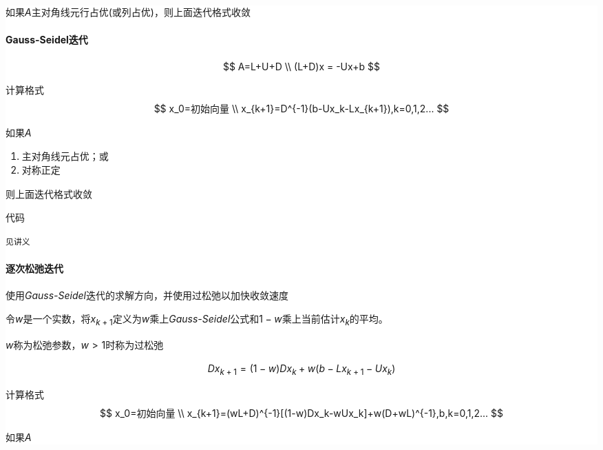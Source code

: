 
如果$A$主对角线元行占优(或列占优)，则上面迭代格式收敛



#### Gauss-Seidel迭代

$$
A=L+U+D
\\
(L+D)x = -Ux+b
$$



计算格式
$$
x_0=初始向量
\\
x_{k+1}=D^{-1}(b-Ux_k-Lx_{k+1}),k=0,1,2...
$$


如果$A$ 

1. 主对角线元占优；或
2. 对称正定

则上面迭代格式收敛



代码

```
见讲义
```



#### 逐次松弛迭代

使用*Gauss-Seidel*迭代的求解方向，并使用过松弛以加快收敛速度

令*w*是一个实数，将$x_{k+1}$定义为*w*乘上*Gauss-Seidel*公式和$1-w$乘上当前估计$x_k$的平均。

*w*称为松弛参数，$w>1$时称为过松弛

$$
Dx_{k+1}=(1-w)Dx_k+w(b-Lx_{k+1}-Ux_k)
$$


计算格式
$$
x_0=初始向量
\\
x_{k+1}=(wL+D)^{-1}[(1-w)Dx_k-wUx_k]+w(D+wL)^{-1},b,k=0,1,2...
$$



如果*A*
